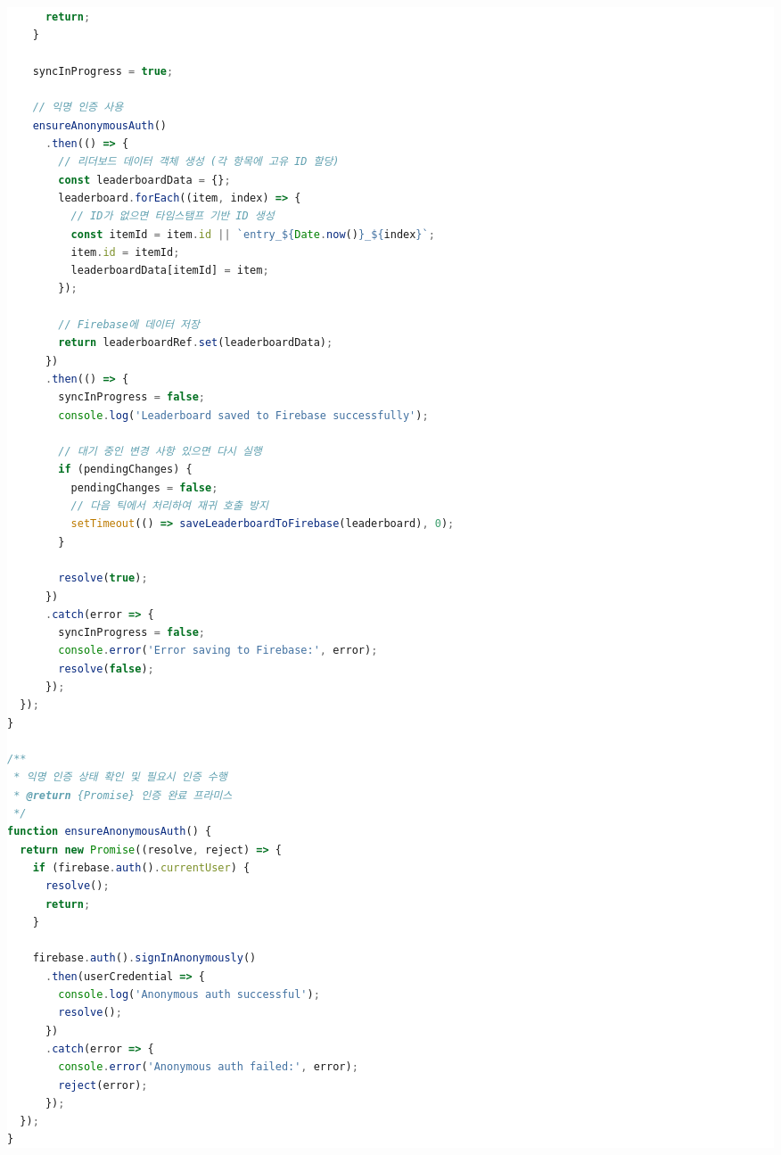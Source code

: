 ```javascript
      return;
    }
    
    syncInProgress = true;
    
    // 익명 인증 사용
    ensureAnonymousAuth()
      .then(() => {
        // 리더보드 데이터 객체 생성 (각 항목에 고유 ID 할당)
        const leaderboardData = {};
        leaderboard.forEach((item, index) => {
          // ID가 없으면 타임스탬프 기반 ID 생성
          const itemId = item.id || `entry_${Date.now()}_${index}`;
          item.id = itemId;
          leaderboardData[itemId] = item;
        });
        
        // Firebase에 데이터 저장
        return leaderboardRef.set(leaderboardData);
      })
      .then(() => {
        syncInProgress = false;
        console.log('Leaderboard saved to Firebase successfully');
        
        // 대기 중인 변경 사항 있으면 다시 실행
        if (pendingChanges) {
          pendingChanges = false;
          // 다음 틱에서 처리하여 재귀 호출 방지
          setTimeout(() => saveLeaderboardToFirebase(leaderboard), 0);
        }
        
        resolve(true);
      })
      .catch(error => {
        syncInProgress = false;
        console.error('Error saving to Firebase:', error);
        resolve(false);
      });
  });
}

/**
 * 익명 인증 상태 확인 및 필요시 인증 수행
 * @return {Promise} 인증 완료 프라미스
 */
function ensureAnonymousAuth() {
  return new Promise((resolve, reject) => {
    if (firebase.auth().currentUser) {
      resolve();
      return;
    }
    
    firebase.auth().signInAnonymously()
      .then(userCredential => {
        console.log('Anonymous auth successful');
        resolve();
      })
      .catch(error => {
        console.error('Anonymous auth failed:', error);
        reject(error);
      });
  });
}
```